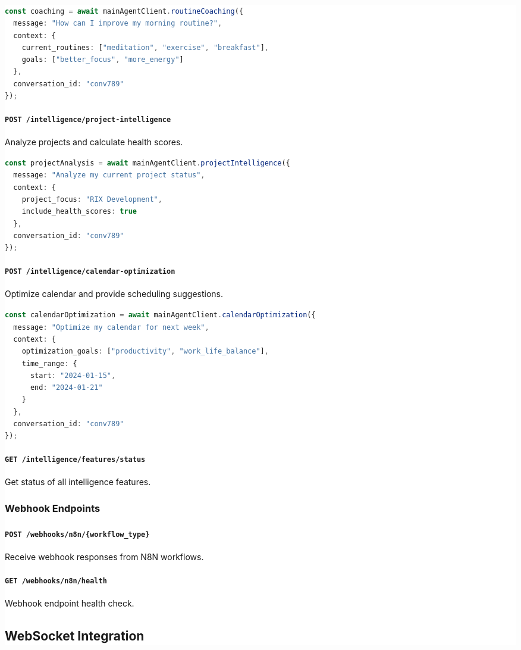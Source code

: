 ```typescript
const coaching = await mainAgentClient.routineCoaching({
  message: "How can I improve my morning routine?",
  context: {
    current_routines: ["meditation", "exercise", "breakfast"],
    goals: ["better_focus", "more_energy"]
  },
  conversation_id: "conv789"
});
```

#### `POST /intelligence/project-intelligence`
Analyze projects and calculate health scores.

```typescript
const projectAnalysis = await mainAgentClient.projectIntelligence({
  message: "Analyze my current project status",
  context: {
    project_focus: "RIX Development",
    include_health_scores: true
  },
  conversation_id: "conv789"
});
```

#### `POST /intelligence/calendar-optimization`
Optimize calendar and provide scheduling suggestions.

```typescript
const calendarOptimization = await mainAgentClient.calendarOptimization({
  message: "Optimize my calendar for next week",
  context: {
    optimization_goals: ["productivity", "work_life_balance"],
    time_range: {
      start: "2024-01-15",
      end: "2024-01-21"
    }
  },
  conversation_id: "conv789"
});
```

#### `GET /intelligence/features/status`
Get status of all intelligence features.

### Webhook Endpoints

#### `POST /webhooks/n8n/{workflow_type}`
Receive webhook responses from N8N workflows.

#### `GET /webhooks/n8n/health`
Webhook endpoint health check.

## WebSocket Integration
